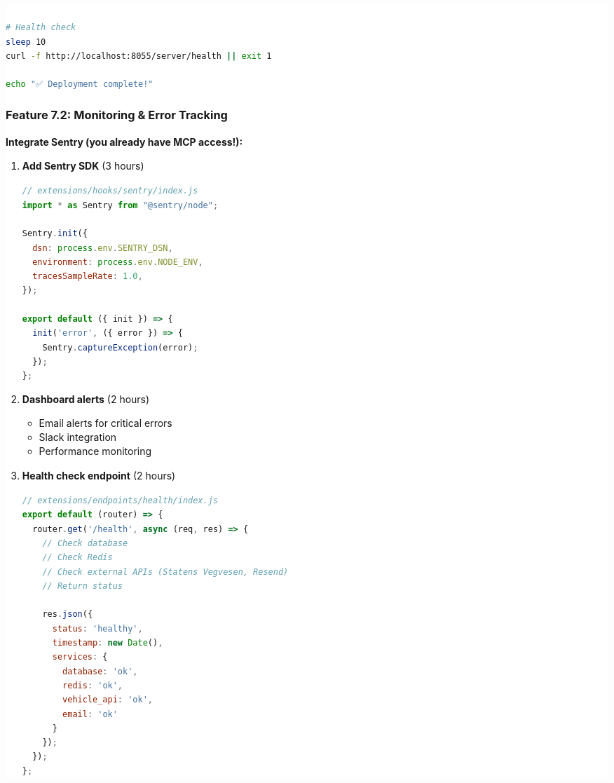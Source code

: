    ```bash

   # Health check
   sleep 10
   curl -f http://localhost:8055/server/health || exit 1

   echo "✅ Deployment complete!"
   ```

### Feature 7.2: Monitoring & Error Tracking

**Integrate Sentry (you already have MCP access!):**

1. **Add Sentry SDK** (3 hours)
   ```javascript
   // extensions/hooks/sentry/index.js
   import * as Sentry from "@sentry/node";

   Sentry.init({
     dsn: process.env.SENTRY_DSN,
     environment: process.env.NODE_ENV,
     tracesSampleRate: 1.0,
   });

   export default ({ init }) => {
     init('error', ({ error }) => {
       Sentry.captureException(error);
     });
   };
   ```

2. **Dashboard alerts** (2 hours)
   - Email alerts for critical errors
   - Slack integration
   - Performance monitoring

3. **Health check endpoint** (2 hours)
   ```javascript
   // extensions/endpoints/health/index.js
   export default (router) => {
     router.get('/health', async (req, res) => {
       // Check database
       // Check Redis
       // Check external APIs (Statens Vegvesen, Resend)
       // Return status

       res.json({
         status: 'healthy',
         timestamp: new Date(),
         services: {
           database: 'ok',
           redis: 'ok',
           vehicle_api: 'ok',
           email: 'ok'
         }
       });
     });
   };
   ```
